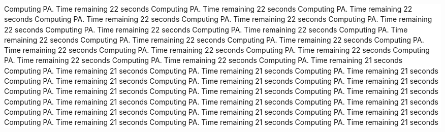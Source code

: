 Computing PA. Time remaining  22 seconds                                                                  Computing PA. Time remaining  22 seconds                                                                  Computing PA. Time remaining  22 seconds                                                                  Computing PA. Time remaining  22 seconds                                                                  Computing PA. Time remaining  22 seconds                                                                  Computing PA. Time remaining  22 seconds                                                                  Computing PA. Time remaining  22 seconds                                                                  Computing PA. Time remaining  22 seconds                                                                  Computing PA. Time remaining  22 seconds                                                                  Computing PA. Time remaining  22 seconds                                                                  Computing PA. Time remaining  22 seconds                                                                  Computing PA. Time remaining  22 seconds                                                                  Computing PA. Time remaining  22 seconds                                                                  Computing PA. Time remaining  22 seconds                                                                  Computing PA. Time remaining  22 seconds                                                                  Computing PA. Time remaining  22 seconds                                                                  Computing PA. Time remaining  21 seconds                                                                  Computing PA. Time remaining  21 seconds                                                                  Computing PA. Time remaining  21 seconds                                                                  Computing PA. Time remaining  21 seconds                                                                  Computing PA. Time remaining  21 seconds                                                                  Computing PA. Time remaining  21 seconds                                                                  Computing PA. Time remaining  21 seconds                                                                  Computing PA. Time remaining  21 seconds                                                                  Computing PA. Time remaining  21 seconds                                                                  Computing PA. Time remaining  21 seconds                                                                  Computing PA. Time remaining  21 seconds                                                                  Computing PA. Time remaining  21 seconds                                                                  Computing PA. Time remaining  21 seconds                                                                  Computing PA. Time remaining  21 seconds                                                                  Computing PA. Time remaining  21 seconds                                                                  Computing PA. Time remaining  21 seconds                                                                  Computing PA. Time remaining  21 seconds                                                                  Computing PA. Time remaining  21 seconds                                                                  Computing PA. Time remaining  21 seconds